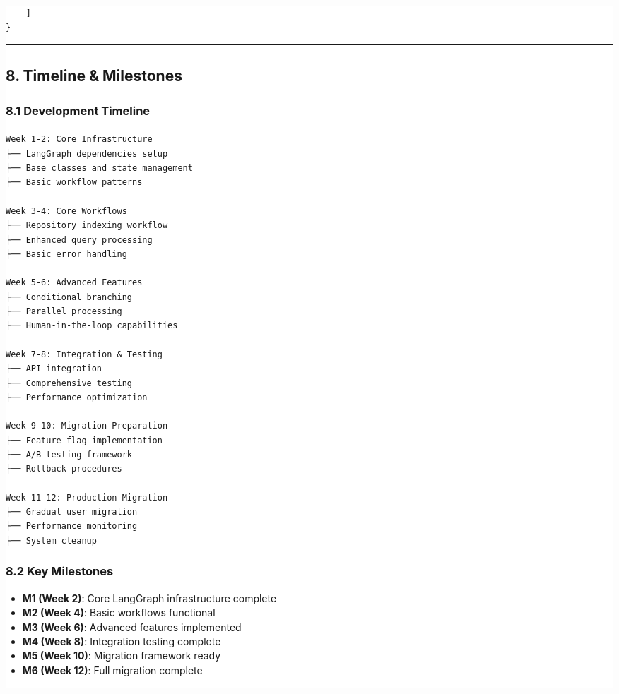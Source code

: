 ```python
    ]
}
```

---

## 8. Timeline & Milestones

### 8.1 Development Timeline
```
Week 1-2: Core Infrastructure
├── LangGraph dependencies setup
├── Base classes and state management
├── Basic workflow patterns

Week 3-4: Core Workflows  
├── Repository indexing workflow
├── Enhanced query processing
├── Basic error handling

Week 5-6: Advanced Features
├── Conditional branching
├── Parallel processing
├── Human-in-the-loop capabilities

Week 7-8: Integration & Testing
├── API integration
├── Comprehensive testing
├── Performance optimization

Week 9-10: Migration Preparation
├── Feature flag implementation
├── A/B testing framework
├── Rollback procedures

Week 11-12: Production Migration
├── Gradual user migration
├── Performance monitoring
├── System cleanup
```

### 8.2 Key Milestones
- **M1 (Week 2)**: Core LangGraph infrastructure complete
- **M2 (Week 4)**: Basic workflows functional
- **M3 (Week 6)**: Advanced features implemented
- **M4 (Week 8)**: Integration testing complete
- **M5 (Week 10)**: Migration framework ready
- **M6 (Week 12)**: Full migration complete

---
